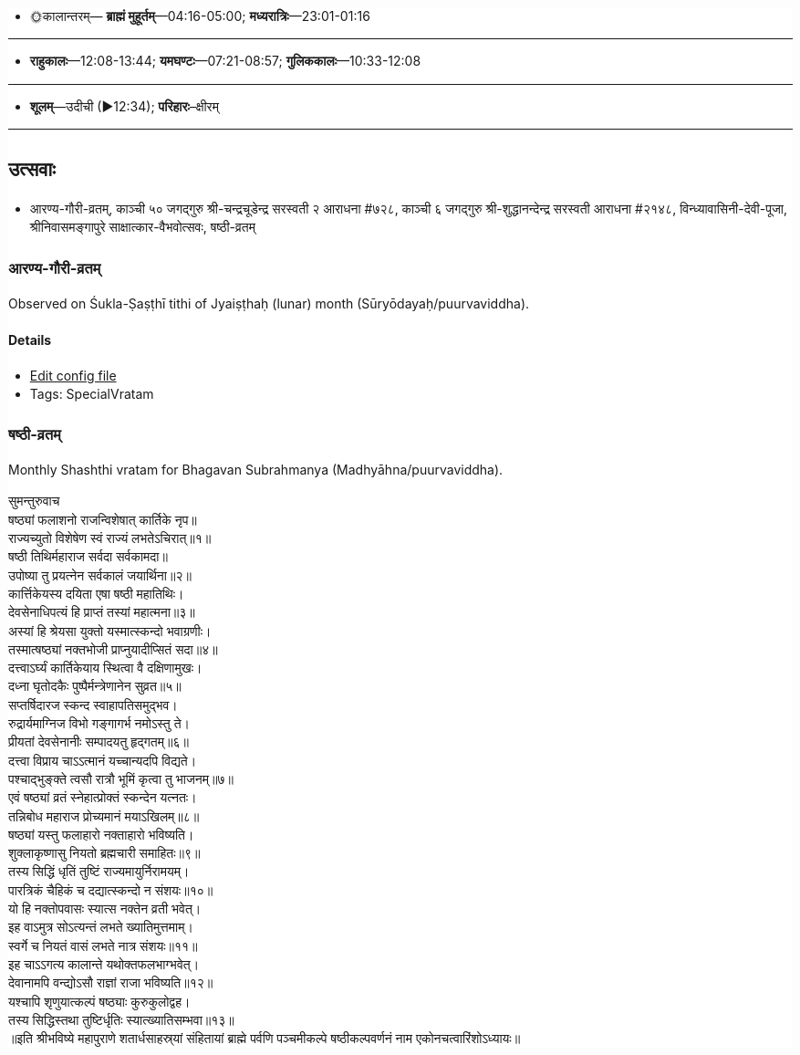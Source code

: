 - 🌞कालान्तरम्— **ब्राह्मं मुहूर्तम्**—04:16-05:00; **मध्यरात्रिः**—23:01-01:16  
___________________
- **राहुकालः**—12:08-13:44; **यमघण्टः**—07:21-08:57; **गुलिककालः**—10:33-12:08  
___________________
- **शूलम्**—उदीची (►12:34); **परिहारः**–क्षीरम्  
___________________

## उत्सवाः
- आरण्य-गौरी-व्रतम्, काञ्ची ५० जगद्गुरु श्री-चन्द्रचूडेन्द्र सरस्वती २ आराधना #७२८, काञ्ची ६ जगद्गुरु श्री-शुद्धानन्देन्द्र सरस्वती आराधना #२१४८, विन्ध्यावासिनी-देवी-पूजा, श्रीनिवासमङ्गापुरे साक्षात्कार-वैभवोत्सवः, षष्ठी-व्रतम्
### आरण्य-गौरी-व्रतम्

Observed on Śukla-Ṣaṣṭhī tithi of Jyaiṣṭhaḥ (lunar) month (Sūryōdayaḥ/puurvaviddha). 



#### Details
- [Edit config file](https://github.com/jyotisham/adyatithi/blob/master/devatA/umA/lunar_month/tithi/03/06/AraNya-gaurI-vratam.toml)
- Tags: SpecialVratam


### षष्ठी-व्रतम्



Monthly Shashthi vratam for Bhagavan Subrahmanya (Madhyāhna/puurvaviddha).

सुमन्तुरुवाच  
षष्ठ्यां फलाशनो राजन्विशेषात् कार्तिके नृप॥  
राज्यच्युतो विशेषेण स्वं राज्यं लभतेऽचिरात्॥१॥  
षष्ठी तिथिर्महाराज सर्वदा सर्वकामदा॥  
उपोष्या तु प्रयत्नेन सर्वकालं जयार्थिना॥२॥  
कार्त्तिकेयस्य दयिता एषा षष्ठी महातिथिः।  
देवसेनाधिपत्यं हि प्राप्तं तस्यां महात्मना॥३॥  
अस्यां हि श्रेयसा युक्तो यस्मात्स्कन्दो भवाग्रणीः।  
तस्मात्षष्ठ्यां नक्तभोजी प्राप्नुयादीप्सितं सदा॥४॥  
दत्त्वाऽर्घ्यं कार्तिकेयाय स्थित्वा वै दक्षिणामुखः।  
दध्ना घृतोदकैः पुष्पैर्मन्त्रेणानेन सुव्रत॥५॥  
सप्तर्षिदारज स्कन्द स्वाहापतिसमुद्भव।  
रुद्रार्यमाग्निज विभो गङ्गागर्भ नमोऽस्तु ते।  
प्रीयतां देवसेनानीः सम्पादयतु हृद्गतम्॥६॥  
दत्त्वा विप्राय चाऽऽत्मानं यच्चान्यदपि विद्यते।  
पश्चाद्भुङ्क्ते त्वसौ रात्रौ भूमिं कृत्वा तु भाजनम्॥७॥  
एवं षष्ठ्यां व्रतं स्नेहात्प्रोक्तं स्कन्देन यत्नतः।  
तन्निबोध महाराज प्रोच्यमानं मयाऽखिलम्॥८॥  
षष्ठ्यां यस्तु फलाहारो नक्ताहारो भविष्यति।  
शुक्लाकृष्णासु नियतो ब्रह्मचारी समाहितः॥९॥  
तस्य सिद्धिं धृतिं तुष्टिं राज्यमायुर्निरामयम्।  
पारत्रिकं चैहिकं च दद्यात्स्कन्दो न संशयः॥१०॥  
यो हि नक्तोपवासः स्यात्स नक्तेन व्रती भवेत्।  
इह वाऽमुत्र सोऽत्यन्तं लभते ख्यातिमुत्तमाम्।  
स्वर्गे च नियतं वासं लभते नात्र संशयः॥११॥  
इह चाऽऽगत्य कालान्ते यथोक्तफलभाग्भवेत्।  
देवानामपि वन्द्योऽसौ राज्ञां राजा भविष्यति॥१२॥  
यश्चापि शृणुयात्कल्पं षष्ठ्याः कुरुकुलोद्वह।  
तस्य सिद्धिस्तथा तुष्टिर्धृतिः स्यात्ख्यातिसम्भवा॥१३॥  
॥इति श्रीभविष्ये महापुराणे शतार्धसाहस्र्यां संहितायां ब्राह्मे पर्वणि पञ्चमीकल्पे षष्ठीकल्पवर्णनं नाम एकोनचत्वारिंशोऽध्यायः॥
